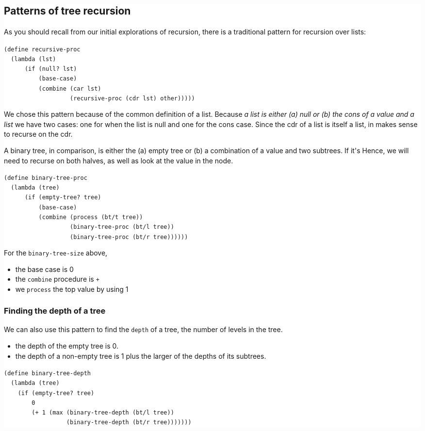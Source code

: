 ## Patterns of tree recursion

As you should recall from our initial explorations of recursion, there
is a traditional pattern for recursion over lists:

```drracket
(define recursive-proc
  (lambda (lst)
      (if (null? lst)
          (base-case)
          (combine (car lst)
                   (recursive-proc (cdr lst) other)))))
```

We chose this pattern because of the common definition of a list.
Because *a list is either (a) null or (b) the cons of a value and
a list* we have two cases: one for when the list is null and one
for the cons case. Since the cdr of a list is itself a list, in
makes sense to recurse on the cdr.

A binary tree, in comparison, is either the (a) empty tree or (b)
a combination of a value and two subtrees. If it's Hence, we will
need to recurse on both halves, as well as look at the value in the
node.

```drracket
(define binary-tree-proc
  (lambda (tree)
      (if (empty-tree? tree)
          (base-case)
          (combine (process (bt/t tree))
                   (binary-tree-proc (bt/l tree))
                   (binary-tree-proc (bt/r tree))))))
```

For the `binary-tree-size` above, 

* the base case is 0
* the `combine` procedure is `+`
* we `process` the top value by using 1

### Finding the depth of a tree

We can also use this pattern to find the `depth` of a tree, the number of
levels in the tree.

* the depth of the empty tree is 0.
* the depth of a non-empty tree is 1 plus the larger of the depths of
  its subtrees.

```drracket
(define binary-tree-depth
  (lambda (tree)
    (if (empty-tree? tree)
        0
        (+ 1 (max (binary-tree-depth (bt/l tree))
                  (binary-tree-depth (bt/r tree)))))))
```
